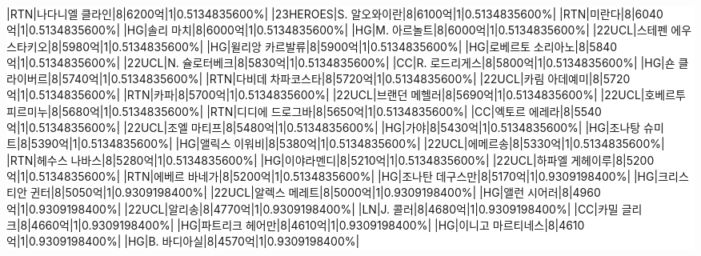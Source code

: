 |RTN|나다니엘 클라인|8|6200억|1|0.5134835600%|
|23HEROES|S. 알오와이란|8|6100억|1|0.5134835600%|
|RTN|미란다|8|6040억|1|0.5134835600%|
|HG|솔리 마치|8|6000억|1|0.5134835600%|
|HG|M. 아르놀트|8|6000억|1|0.5134835600%|
|22UCL|스테펜 에우스타키오|8|5980억|1|0.5134835600%|
|HG|윌리앙 카르발류|8|5900억|1|0.5134835600%|
|HG|로베르토 소리아노|8|5840억|1|0.5134835600%|
|22UCL|N. 슐로터베크|8|5830억|1|0.5134835600%|
|CC|R. 로드리게스|8|5800억|1|0.5134835600%|
|HG|숀 클라이버르|8|5740억|1|0.5134835600%|
|RTN|다비데 차파코스타|8|5720억|1|0.5134835600%|
|22UCL|카림 아데예미|8|5720억|1|0.5134835600%|
|RTN|카파|8|5700억|1|0.5134835600%|
|22UCL|브랜던 메헬러|8|5690억|1|0.5134835600%|
|22UCL|호베르투 피르미누|8|5680억|1|0.5134835600%|
|RTN|디디에 드로그바|8|5650억|1|0.5134835600%|
|CC|엑토르 에레라|8|5540억|1|0.5134835600%|
|22UCL|조엘 마티프|8|5480억|1|0.5134835600%|
|HG|가야|8|5430억|1|0.5134835600%|
|HG|조나탕 슈미트|8|5390억|1|0.5134835600%|
|HG|앨릭스 이워비|8|5380억|1|0.5134835600%|
|22UCL|에메르송|8|5330억|1|0.5134835600%|
|RTN|헤수스 나바스|8|5280억|1|0.5134835600%|
|HG|이야라멘디|8|5210억|1|0.5134835600%|
|22UCL|하파엘 게헤이루|8|5200억|1|0.5134835600%|
|RTN|에베르 바네가|8|5200억|1|0.5134835600%|
|HG|조나탄 데구스만|8|5170억|1|0.9309198400%|
|HG|크리스티안 귄터|8|5050억|1|0.9309198400%|
|22UCL|알렉스 메레트|8|5000억|1|0.9309198400%|
|HG|앨런 시어러|8|4960억|1|0.9309198400%|
|22UCL|알리송|8|4770억|1|0.9309198400%|
|LN|J. 콜러|8|4680억|1|0.9309198400%|
|CC|카밀 글리크|8|4660억|1|0.9309198400%|
|HG|파트리크 헤어만|8|4610억|1|0.9309198400%|
|HG|이니고 마르티네스|8|4610억|1|0.9309198400%|
|HG|B. 바디아실|8|4570억|1|0.9309198400%|